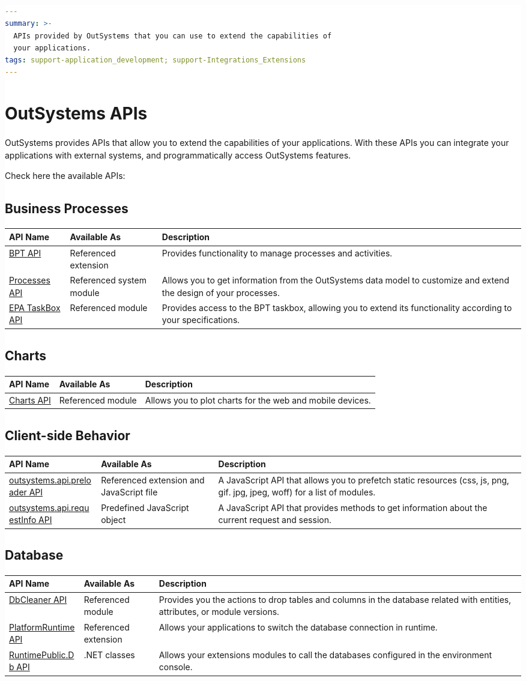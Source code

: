 ```yaml
---
summary: >-
  APIs provided by OutSystems that you can use to extend the capabilities of
  your applications.
tags: support-application_development; support-Integrations_Extensions
---
```


# OutSystems APIs

OutSystems provides APIs that allow you to extend the capabilities of your applications. With these APIs you can integrate your applications with external systems, and programmatically access OutSystems features.

Check here the available APIs:

## Business Processes

| API Name | Available As | Description |
| :--- | :--- | :--- |
| [BPT API](https://github.com/danielmarquespt/docs-product/tree/e7ea3f444d5129dab245c69ab72ae091554bc4fb/src/ref/apis/auto/bpt-api.final.md) | Referenced extension | Provides functionality to manage processes and activities. |
| [Processes API](processes-api.md) | Referenced system module | Allows you to get information from the OutSystems data model to customize and extend the design of your processes. |
| [EPA TaskBox API](https://github.com/danielmarquespt/docs-product/tree/e7ea3f444d5129dab245c69ab72ae091554bc4fb/src/ref/apis/auto/epa-taskbox-api.final.md) | Referenced module | Provides access to the BPT taskbox, allowing you to extend its functionality according to your specifications. |

## Charts

| API Name | Available As | Description |
| :--- | :--- | :--- |
| [Charts API](https://github.com/danielmarquespt/docs-product/tree/e7ea3f444d5129dab245c69ab72ae091554bc4fb/src/ref/apis/auto/charts-api.final.md) | Referenced module | Allows you to plot charts for the web and mobile devices. |

## Client-side Behavior

| API Name | Available As | Description |
| :--- | :--- | :--- |
| [outsystems.api.preloader API](outsystems-api-preloader-api.md) | Referenced extension and JavaScript file | A JavaScript API that allows you to prefetch static resources \(css, js, png, gif. jpg, jpeg, woff\) for a list of modules. |
| [outsystems.api.requestInfo API](outsystems-api-requestinfo-api.md) | Predefined JavaScript object | A JavaScript API that provides methods to get information about the current request and session. |

## Database

| API Name | Available As | Description |
| :--- | :--- | :--- |
| [DbCleaner API](https://github.com/danielmarquespt/docs-product/tree/e7ea3f444d5129dab245c69ab72ae091554bc4fb/src/ref/apis/auto/dbcleaner-api.final.md) | Referenced module | Provides you the actions to drop tables and columns in the database related with entities, attributes, or module versions. |
| [PlatformRuntime API](https://github.com/danielmarquespt/docs-product/tree/e7ea3f444d5129dab245c69ab72ae091554bc4fb/src/ref/apis/auto/platformruntime-api.final.md) | Referenced extension | Allows your applications to switch the database connection in runtime. |
| [RuntimePublic.Db API](runtimepublic-db/intro.md) | .NET classes | Allows your extensions modules to call the databases configured in the environment console. |
